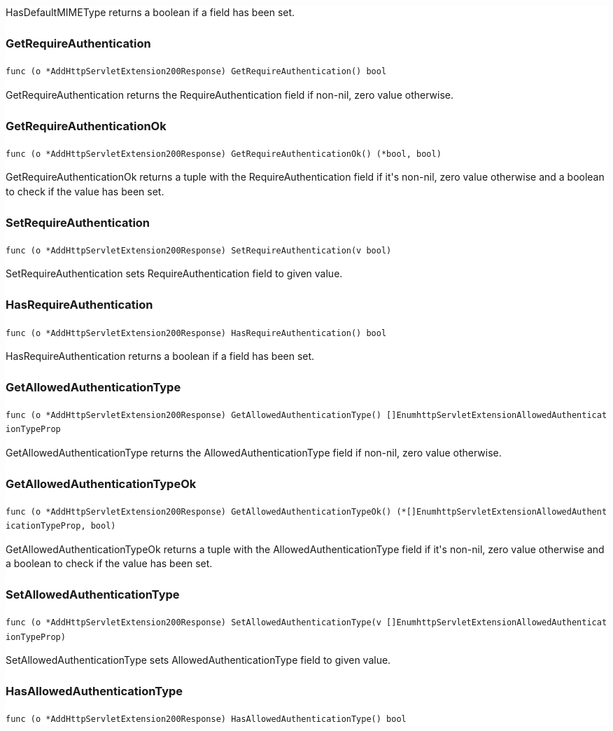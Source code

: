 HasDefaultMIMEType returns a boolean if a field has been set.

### GetRequireAuthentication

`func (o *AddHttpServletExtension200Response) GetRequireAuthentication() bool`

GetRequireAuthentication returns the RequireAuthentication field if non-nil, zero value otherwise.

### GetRequireAuthenticationOk

`func (o *AddHttpServletExtension200Response) GetRequireAuthenticationOk() (*bool, bool)`

GetRequireAuthenticationOk returns a tuple with the RequireAuthentication field if it's non-nil, zero value otherwise
and a boolean to check if the value has been set.

### SetRequireAuthentication

`func (o *AddHttpServletExtension200Response) SetRequireAuthentication(v bool)`

SetRequireAuthentication sets RequireAuthentication field to given value.

### HasRequireAuthentication

`func (o *AddHttpServletExtension200Response) HasRequireAuthentication() bool`

HasRequireAuthentication returns a boolean if a field has been set.

### GetAllowedAuthenticationType

`func (o *AddHttpServletExtension200Response) GetAllowedAuthenticationType() []EnumhttpServletExtensionAllowedAuthenticationTypeProp`

GetAllowedAuthenticationType returns the AllowedAuthenticationType field if non-nil, zero value otherwise.

### GetAllowedAuthenticationTypeOk

`func (o *AddHttpServletExtension200Response) GetAllowedAuthenticationTypeOk() (*[]EnumhttpServletExtensionAllowedAuthenticationTypeProp, bool)`

GetAllowedAuthenticationTypeOk returns a tuple with the AllowedAuthenticationType field if it's non-nil, zero value otherwise
and a boolean to check if the value has been set.

### SetAllowedAuthenticationType

`func (o *AddHttpServletExtension200Response) SetAllowedAuthenticationType(v []EnumhttpServletExtensionAllowedAuthenticationTypeProp)`

SetAllowedAuthenticationType sets AllowedAuthenticationType field to given value.

### HasAllowedAuthenticationType

`func (o *AddHttpServletExtension200Response) HasAllowedAuthenticationType() bool`
